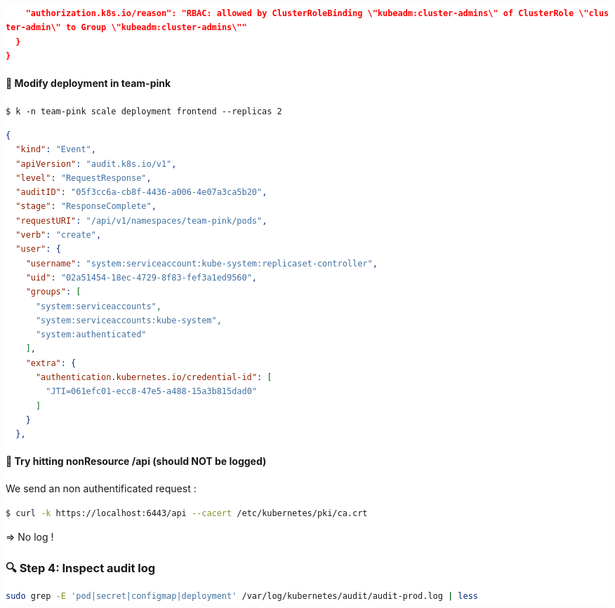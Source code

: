 ```json
    "authorization.k8s.io/reason": "RBAC: allowed by ClusterRoleBinding \"kubeadm:cluster-admins\" of ClusterRole \"cluster-admin\" to Group \"kubeadm:cluster-admins\""
  }
}

```


#### 🧪 Modify deployment in team-pink
```
$ k -n team-pink scale deployment frontend --replicas 2
```

```json
{
  "kind": "Event",
  "apiVersion": "audit.k8s.io/v1",
  "level": "RequestResponse",
  "auditID": "05f3cc6a-cb8f-4436-a006-4e07a3ca5b20",
  "stage": "ResponseComplete",
  "requestURI": "/api/v1/namespaces/team-pink/pods",
  "verb": "create",
  "user": {
    "username": "system:serviceaccount:kube-system:replicaset-controller",
    "uid": "02a51454-18ec-4729-8f83-fef3a1ed9560",
    "groups": [
      "system:serviceaccounts",
      "system:serviceaccounts:kube-system",
      "system:authenticated"
    ],
    "extra": {
      "authentication.kubernetes.io/credential-id": [
        "JTI=061efc01-ecc8-47e5-a488-15a3b815dad0"
      ]
    }
  },

```


#### 🧪 Try hitting nonResource /api (should NOT be logged)

We send an non authentificated request :

```bash
$ curl -k https://localhost:6443/api --cacert /etc/kubernetes/pki/ca.crt
```
=> No log !

### 🔍 Step 4: Inspect audit log

```bash
sudo grep -E 'pod|secret|configmap|deployment' /var/log/kubernetes/audit/audit-prod.log | less
```
